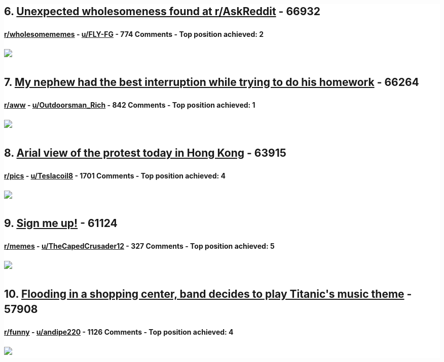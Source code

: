 ## 6. [Unexpected wholesomeness found at r/AskReddit](http://reddit.com/r/wholesomememes/comments/byp32n/unexpected_wholesomeness_found_at_raskreddit/) - 66932
#### [r/wholesomememes](http://reddit.com/r/wholesomememes) - [u/FLY-FG](http://reddit.com/u/FLY-FG) - 774 Comments - Top position achieved: 2

<a href="https://i.redd.it/q27v6ouwae331.jpg"><img src="https://a.thumbs.redditmedia.com/XUAvA8cMpWWmyFLtc6Rcus7ZC6cOM2etgDzKLU0DCu8.jpg"></img></a>

## 7. [My nephew had the best interruption while trying to do his homework](http://reddit.com/r/aww/comments/byltf3/my_nephew_had_the_best_interruption_while_trying/) - 66264
#### [r/aww](http://reddit.com/r/aww) - [u/Outdoorsman_Rich](http://reddit.com/u/Outdoorsman_Rich) - 842 Comments - Top position achieved: 1

<a href="https://v.redd.it/0a2q90xruc331"><img src="https://b.thumbs.redditmedia.com/ZUlifHodlFxbcnvXLAu5Gfl-Bw3tmig3HjQvHrCbiIA.jpg"></img></a>

## 8. [Arial view of the protest today in Hong Kong](http://reddit.com/r/pics/comments/byjify/arial_view_of_the_protest_today_in_hong_kong/) - 63915
#### [r/pics](http://reddit.com/r/pics) - [u/Teslacoil8](http://reddit.com/u/Teslacoil8) - 1701 Comments - Top position achieved: 4

<a href="https://i.imgur.com/YyeUbJO.jpg"><img src="https://b.thumbs.redditmedia.com/2PyIhJHVwPEQF19-ttSfBzhEVTqgFt9BNphQ8vTZY8c.jpg"></img></a>

## 9. [Sign me up!](http://reddit.com/r/memes/comments/byh7mx/sign_me_up/) - 61124
#### [r/memes](http://reddit.com/r/memes) - [u/TheCapedCrusader12](http://reddit.com/u/TheCapedCrusader12) - 327 Comments - Top position achieved: 5

<a href="https://i.redd.it/3qwnxddes9331.png"><img src="https://b.thumbs.redditmedia.com/JjrHQwa84zdXoCE-V4H7MK8oJu9fdhSRt25BUZUQp0c.jpg"></img></a>

## 10. [Flooding in a shopping center, band decides to play Titanic's music theme](http://reddit.com/r/funny/comments/bykazm/flooding_in_a_shopping_center_band_decides_to/) - 57908
#### [r/funny](http://reddit.com/r/funny) - [u/andipe220](http://reddit.com/u/andipe220) - 1126 Comments - Top position achieved: 4

<a href="https://v.redd.it/snetq9jr3c331"><img src="https://b.thumbs.redditmedia.com/7abjf3BRe6nDRjrioAfsB4jekT7AuSZJYzcf438jyRg.jpg"></img></a>
